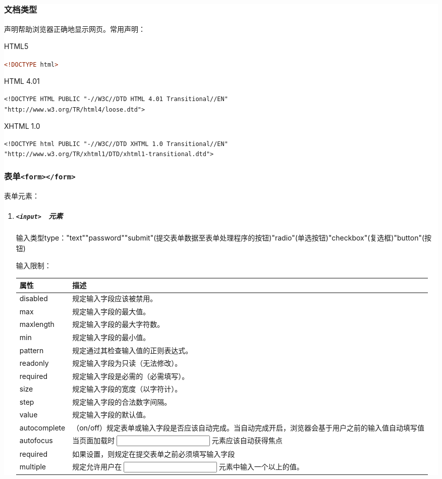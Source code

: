 ### 文档类型

<!DOCTYPE> 声明帮助浏览器正确地显示网页。常用声明：

HTML5

```html
<!DOCTYPE html>
```

HTML 4.01

```
<!DOCTYPE HTML PUBLIC "-//W3C//DTD HTML 4.01 Transitional//EN"
"http://www.w3.org/TR/html4/loose.dtd">

```

XHTML 1.0

```
<!DOCTYPE html PUBLIC "-//W3C//DTD XHTML 1.0 Transitional//EN"
"http://www.w3.org/TR/xhtml1/DTD/xhtml1-transitional.dtd">
```
### 表单`<form></form>`

表单元素：

1. ##### `<input>  `元素

   输入类型type："text"\"password"\"submit"(提交表单数据至表单处理程序的按钮)\"radio"(单选按钮)\"checkbox"(复选框)\"button"(按钮)

   输入限制：

   | 属性           | 描述                                       |
   | ------------ | ---------------------------------------- |
   | disabled     | 规定输入字段应该被禁用。                             |
   | max          | 规定输入字段的最大值。                              |
   | maxlength    | 规定输入字段的最大字符数。                            |
   | min          | 规定输入字段的最小值。                              |
   | pattern      | 规定通过其检查输入值的正则表达式。                        |
   | readonly     | 规定输入字段为只读（无法修改）。                         |
   | required     | 规定输入字段是必需的（必需填写）。                        |
   | size         | 规定输入字段的宽度（以字符计）。                         |
   | step         | 规定输入字段的合法数字间隔。                           |
   | value        | 规定输入字段的默认值。                              |
   | autocomplete | （on/off）规定表单或输入字段是否应该自动完成。当自动完成开启，浏览器会基于用户之前的输入值自动填写值 |
   | autofocus    | 当页面加载时 <input> 元素应该自动获得焦点                |
   | required     | 如果设置，则规定在提交表单之前必须填写输入字段                  |
   | multiple     | 规定允许用户在 <input> 元素中输入一个以上的值。             |
